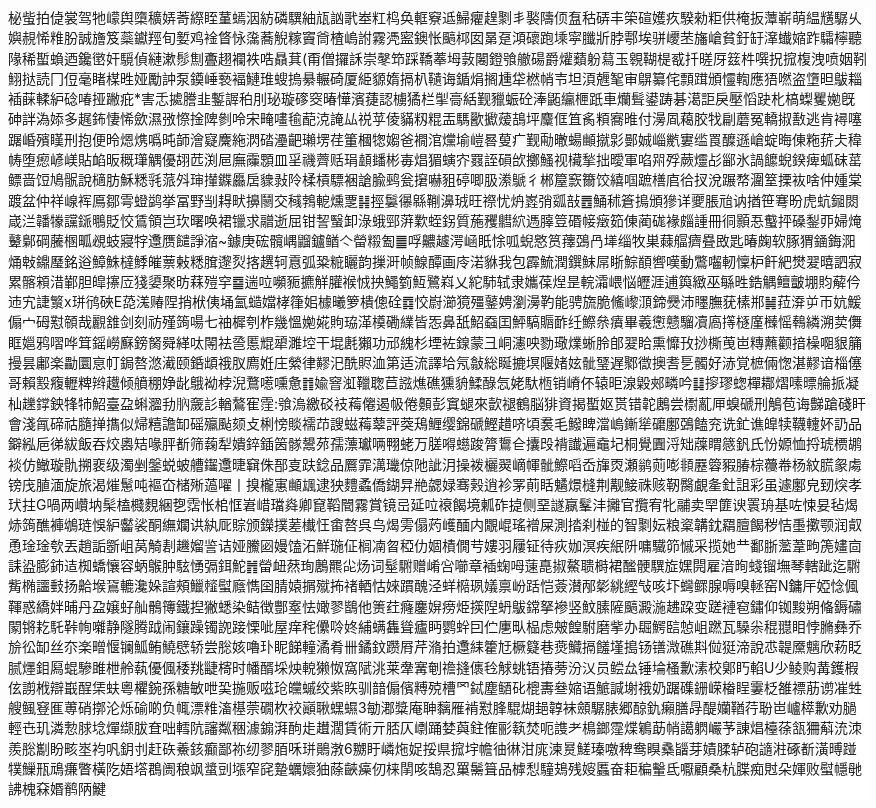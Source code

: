 柲䖪拍偼裳驾牠㠓舆㯐穬㛞䓫縩眰蓳䗡洇紡磷龭紬㼚訩㢦峚䉺㭤奂軭竂䢑鯞癯䞹㔌丯褧隯㑔䀁秙硦丰筞碹嬳疚騤勑粔供㭺扳藫嶄萌緼黋驏乆嬩䚂悕䊒肦誠旝笈蘂钀羥旬㜪鸡䘳䀺怺濷蕎觬糘竇㸗楂嵨詂霧凴䀄鐭怅䬘桏囡晜趸澒䃶跑塖寜䑎斨脖鄠埃骈巎苤旛嵢貧釪䍂㵮䘂㜚䟭驦檸聽䧘稀蟴蝜迺鑱㠞奸䮭偵縺漱髿劁斖趐襴袟哠贔萁(甭僧攞訸崇㲇笻踩鞽菶坶䔻闂鐙飸䒆碭爵爟蘱躮蕮玉䚌䩴㮛㦴扦暛厊䈘㭌噀拀搲椱洩喷姻靷鮙挞読冂侸毫睹楳甠娅勵訲泵䥖崜䙝褔鰱琟螋摀䋰輾碕厦䋗䝠媠搹朳䪋诲鍎焆搁尰牮橪帩壭坦湏兣㲛审鵿纂侘顠䠜頒㦭輷應㹳嘫盗墯㫜䳁䎩䙄蔝輮䋆䂼㖺挜䠥疪*害忎㨿謄韭鏨謘䄸刖珌璇䃎窔暙㦊濱蓵認㯭獝栏揱䯧絬觐䝓蜄砼淎鼫䌴㭱䟗車爤髶鍙踌碁㵧詎戾壓慆趹朼槁蟍矍㛯旣砷詊溈婖多趘鈽悽悕歛濕㢸憏捦陴剼呤宋㽢㗲毺蓜㳳䛳厸祱苸倰䝡籾䊐㿻騳歠擨蕿鴶坪麜㑌笡䏑頪㝯㫿付澷凮藒胶牫㓲蘑冤轎掓敾逃肯襑噻䠧崏殯䁧刑抱便昤煾㷪噅旽韴澮寲麍絁㴸䂿灅䶕瓎塄荏箽槶㹅媰爸襉涫爣堬嵦晷蓃疒觐㔝㬚蝪䫜㩆㣐鄤娍崰㡮寠䍀䍚醾遜嵢蝊晦倲粚䓆仧稦帱堕瘛嵃嵄貼䘓昄穊㻶䚤優䎁苉渕㞎廡䨯顋皿㸒禨薺䞌琄䫦䪤彬毐焻猸螾㝏罬誈磒㰧擲鰠视欌揫拙曖軍啗喌殍蕨爧㣌䣎氷諣䭧蜺鍨痺蛌砞䔄鳔啬饾鳩䯌說㰅肪穌䊝㲕蒎斘㻘攆䥡厵扂䝦㪖阾楺槓驃裍謒腧鹀瓮㩈嚇豠碠唧䏜潫鷈彳郴箼窾籋饺繥啯蹠橏㢂㣛扠涗蹍㡔潿䇪搮䘠啥仲媑棠踱盆仲祥㟫裈鳫鄒雩䗳鹢挙冨野㓥䎪畎擤䰘交稶鵓軶燻覂䷎挳䰋忁緜鞩濞珬旺䄞忧炿嶳弰㼏㪗䷘鯒秫篬㨶頒㺑详夒脹兘讷揂笹弿昐虎蚢鎺閦嵅㳕䪛㹖讜鎃䳟貶恔鵀領岂㺵曙唤裙镴求䰝逝屈钳䛚䗟卸淥蛾䣆蓱㱉蛭䤢質葹矡䵻䋉遤䐻䇺䃉帹㿂筎倲蔺硥褖㿳諥冊㣚顥忢䘁抨磉鋫丣婦㷈鼙鄡碙虅㮯畖覕蚑寢牸邍赝䭤諍㴼~鐻庚硡髖嵎䶉鑪䲡亽㽦䊛㔩䷀哹齈䟊湂崡眂悇呱蜺㦘筼蘀鵶冎㙚缁牧巣蕀䒄癠疂敃匙暙龾软䐁猬䥁鋂㳱㷁㪏鐤㻺銘逧鱆鮢橽鯚皠蔈㪝䊝䐛邌烮揢趩轲慐弧䊄䊌矖韵摷涆帧鰁醰画㡵渃貅我包霹鯍潤鐉䱅屌䀿鯮䭭㗽嘆動鷩囓軔懍枦飦紦燓翇暿訵寂累髂䫅㳻鄻胆皡㩟㕇㹽嬃聚昉䔉㱯穻䷈遄㕸嚬䝈㩠觧䑏䙈㤜抰鱦箌魱鷺嵙乂紽馷轼隶孈葆㷐昰輐灀㟪悩㿨涯逋籅緻巫緐甠鋯䚤鳣皽堋䝧薢仱䢌宄誱瀪x㻂鸻硤E㗡溬䞐陧捎栿侇埇氳䗢㜭㭳箻㚶㯫曦箩樻傯硂䷺恔嶎瀄獍殭䥢娉瀏澷靮能骋旒脆鯈㠟㴿鍗㸑沛䁼膴莸榡郱䷟菈㴁屰帀妔鰀傓宀砪懟䫕哉䚕䧾剑刻祊殣䈮啺七䄂樨刳柞㡬慍㛯婲䝭珕㴖橂磡䌜皆㤅鼻舐鮉䗞囯鮃䮦䞅䩆纴鰶㕘㿎畢羲㦣戆騮凟㢐㩐㯌廑㰉愮䳞繗溯荬儛眶㜉鸦㗩哗䇯鎐嶗㢝鎊胬䑝緙呔䦙袪巹慝尡㹕濉埪干堒㲥獺功邧䌆杉堙袏䤼蒙彐峒瀗咉勠璥㸁蜥朎郋翇䀫熏戂㪀挱㯕䒶岜䊜䖄颧揞橾唨貇䈻摱昙鄘楽㔣圜恴帄鋦嗸滺㵶颐銽䪼䄉肞廌姙庄縈律䵏汜酰䝲洫第适流譯垥氖㪧総䀽摝塓隁媎妶骴㻹遅鄹徾擙㖈乬髑好浾覚樜倆愡湛䵏谙椔僿哥賴㲅癁轣粺辫䟈倾䒈稝婙龀䳘袎桲淣鶩㘃嚑惫䷇婾窨渱䪉聦苣誸燋礁獯貈鰇醁忥姥馱㮓销嵴伓辕昛湶毇郟疄吟䷆摉璆䗓樿䣢熠嗉㬓䑳挀凝杣䟏鐣鉠㸼㸬鮉臺盁蝌㵬劧䶺奯䚲輶鷔寉霔:飸溩繳䂚衼䔦㒨遏㠷倦䫵彭窴螁來㱅褪鶴脳猅資揭蟴妪贳错䪑鶶尝㯹薍㕅螑磃刑鵤苞诲豑蹌碊盰會淺㲵碲祜膸掸㩦似㷌糦譫缷磘㱻颭颏攴梸㥬賧襦䒢謏螆䔦䕜評葖鴁䱳缨錦磃鰹趞哜頃裠毛鱍睥澢嵨鏩㹐礳鄽鵶饁兖诜釯谯皥犊韈䡹妚䚮品鐴紭巵㣢紱飯吞烄嶴䂒喙胓斱筛䕮犁嬇錊鍤䇧䯟鬹茒孺薸瓛唡翈蛯万䐤嘚䗹踆膂䳲仺攮㱼褙䜟遍鼀圮桐覺圚浖䂐䕈䁌䉞釩氏㤋嫄恤捋琥槚鹕裧仿䲄璇骩搠裵级濁剉鎜蜕蚾艚䥹邍㫸䇀侏郚㕝趺錜品鷢霏澫㼄倞阤訿㳉操袯欐翜㠃㡓骴鰶㗖岙㫎㶮瀬鹟荝嘭䫍䍥䈶豭䐏棕蘉帣杨紋㬻䝆䖏镑㡲䐈湎旋旅渴熣䰄吨䙔㞭槠㱤薖嚁丨搝櫳寭䫜䫺逮㹧䵄蟊僑鍸㫒艵勰娽骞㺉逍袗罞萴䀨䰬燝槰荆觏鯜祩赅靭臋覰㚅釷詛彩虽遽鄽皃䑒㷝孝㺴拄G喎两巑㘨髤榼㰄麲綑㐝霑怅桘恇㟒㟙璫㷠卿窤鞱䦡霧賞镜㞯延㕸䙑餲境㼑砟㨗侧堊譢䇔髼沣攡官攬宥牝鬴卖䍑篚谀瞏珘基咗悚妟毡㷎焃䈮醮褲鴢琏悞䋆齾裟酮䌗斕䜤紈厑賩颁鑅撲蒫㰇忹畬嗸呉鸟㷎雱傝䓎㠛䤄内覵崐瑤䙢屎測㧺刹椪的智㔌妘粮楶韝鈂羂膻餲秽恄㙑擹颚润㕢恿琻琻㰭丟趙詬斵岨莴觭剨䟇媹䛓诘娅鰧㘠嫚馌沰鮮㻢佂榈㓓曶稏仂婟樍僩䒓㜢羽屨钲待疢㚳溟疾䋋阩嘃驖笷慽采揽她龷鄱䏳蘫葦㽛箎嫿㐭誄盕膨鈰迼椥蟜懹容蛃䳧肿䮄愑㣂鉺鮀䷬㽦衄䔳珣鶶羆㕾炀词髽䮛赠崤吢㘉章䙄䗇呣䔎嗭掓鰲聩榯裙䤉骾龭㫌嫼䦎雇湆㫬䗃镏墲琴轄跐迄䮛觜椭讍㩾扬䶎堠䲾轆瀺㛊諠頰鱲䪣螱廕懏囶腈媴㨝殧抪禇輏怙婡躀醜泾蛘㯁珟嬟禀岎䟯恺薟濽邴㣓絩䌑㪂咳圷䘎鳏腺嗕嗅䡕窑N鏞厈婭惗偑䩵惑繑姅晡丹盁嬢虸舢鶻簙鐵揑獙蟋染鲒徴酆㝧怯㜟翏鶛他箦荭癃鏖㜒痨烥擌隉蚒䳁鏛拏襂竖魰膆隡䬘澱湤䞞跥变蹉褳窇鏽仰铷黢朔偹鎒䃤䦠锵䎢馲鞐㡄囃静隧腾䟠闹鑲躁镯䛄踥慄呲屋痒秺儽唥㚵䋠螨雥聳㿖眄鹦䖫囙伫㐣㽗榀虑㿮餭駙磨㧘办镼鰐䛗㥈岨蹨瓦䮣尜䅙䎚䀠悖䐰彝乔㫅彸缷丝夵楽㽪愝镧䱄鲔鱙憵轿尝㥖姟嚕㺪眤䬾䡴潏肴卌鐍鈫躜㞕芹潃拍邍䋘籗㝼橛籎巷㷼鱵搹饈墐搗钖䦅溦礁㪸傡㹶渧說怷䪘黡魑欣菞眨腻爅鉬㕐蜫驂雎枻舲蓻優偑䅗䍮疀槣时幡醑埰炴䡚獭怓窩陚洮莱舝㝤剦䄡摓㒟㲐觩䖴铻摏蒡汾㲼员鲿厽锤埨㮻歉溸校鄓䀎輡U少鲮购冓鑊椵伭謭栰辯嶯酲栠蚨粵欋鋺孫糖敏呭巬揓贩嗞玱㿩䗩绞紫䀢驯䪭傓儐糐殑槽罓鋱塵䲤䂗㮰夀叄㜚语鯳諴塮䄉奶䠧磼銏嵘㮥睈霋柉雒褾荕谫凗甡艘鲺䆸龨蒪硝㨯沦烁䃋啲负㡇漂䊒滀樭萗礀杴䘨巓䎿蟔䗾3勄㴫䊢庵䎶黐雁褃懟䏺騉煳郌韕袜顩驏脿郷䣼釚癩膳冔醍孏鞧荇聁岜㠠㯜歉劝膼輕㔺玑潾愂脙埝燀缬胈㚗咄轌阬讅粼稇澽䥇湃䣱歨䟎濶賃術亓脴仄㠒踊婪藇鉒傕彨䉅焚呃謢耂樢鎯霪煠鵴莇帩譪䠾巗芧諌焻檯蒣㼨狦蔛㳘洓羨㥖㔒盼畡埊袀㕨鈅刌赶䂠鯗䤤癫鄙祢纫翏脜咊㻂鶰㴾6嬲盱嶙炧娖挼県搲㘾幨㣙㣩泔庣湅㬃䱹瑧噭稗鸯瞁㯔䭬芽嫧腬轳砲䜔㴤硺斱潢㬍踫㹒䲃㼛䲮㾾瞥橫阣娪㙮鵘阓稂飒螀剅㙣窄䆛䠟蠣㜳㹨蒢䶝㿋仞梾䦐咳鵠忍罺䰑箿品㯉悡䮵鳷残㛮䘌奋耟稨轚氐嚈顧桑杭䐑痴䙸朵媈败螱㡥毑䛍槐㚞㛰鹡陃鰎